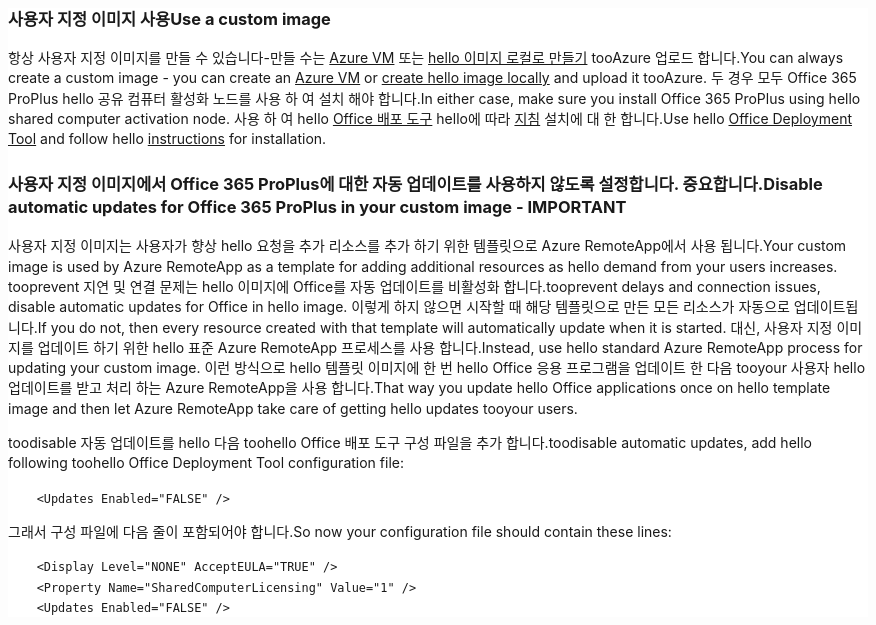 ### <a name="use-a-custom-image"></a><span data-ttu-id="14872-155">사용자 지정 이미지 사용</span><span class="sxs-lookup"><span data-stu-id="14872-155">Use a custom image</span></span>
<span data-ttu-id="14872-156">항상 사용자 지정 이미지를 만들 수 있습니다-만들 수는 [Azure VM](remoteapp-image-on-azurevm.md) 또는 [hello 이미지 로컬로 만들기](remoteapp-create-custom-image.md) tooAzure 업로드 합니다.</span><span class="sxs-lookup"><span data-stu-id="14872-156">You can always create a custom image - you can create an [Azure VM](remoteapp-image-on-azurevm.md) or [create hello image locally](remoteapp-create-custom-image.md) and upload it tooAzure.</span></span> <span data-ttu-id="14872-157">두 경우 모두 Office 365 ProPlus hello 공유 컴퓨터 활성화 노드를 사용 하 여 설치 해야 합니다.</span><span class="sxs-lookup"><span data-stu-id="14872-157">In either case, make sure you install Office 365 ProPlus using hello shared computer activation node.</span></span> <span data-ttu-id="14872-158">사용 하 여 hello [Office 배포 도구](http://blogs.technet.com/b/odsupport/archive/2014/07/11/using-the-office-deployment-tool.aspx) hello에 따라 [지침](https://technet.microsoft.com/library/Dn782858.aspx) 설치에 대 한 합니다.</span><span class="sxs-lookup"><span data-stu-id="14872-158">Use hello [Office Deployment Tool](http://blogs.technet.com/b/odsupport/archive/2014/07/11/using-the-office-deployment-tool.aspx) and follow hello [instructions](https://technet.microsoft.com/library/Dn782858.aspx) for installation.</span></span>  

### <a name="disable-automatic-updates-for-office-365-proplus-in-your-custom-image---important"></a><span data-ttu-id="14872-159">사용자 지정 이미지에서 Office 365 ProPlus에 대한 자동 업데이트를 사용하지 않도록 설정합니다. 중요합니다.</span><span class="sxs-lookup"><span data-stu-id="14872-159">Disable automatic updates for Office 365 ProPlus in your custom image - IMPORTANT</span></span>
<span data-ttu-id="14872-160">사용자 지정 이미지는 사용자가 향상 hello 요청을 추가 리소스를 추가 하기 위한 템플릿으로 Azure RemoteApp에서 사용 됩니다.</span><span class="sxs-lookup"><span data-stu-id="14872-160">Your custom image is used by Azure RemoteApp as a template for adding additional resources as hello demand from your users increases.</span></span> <span data-ttu-id="14872-161">tooprevent 지연 및 연결 문제는 hello 이미지에 Office를 자동 업데이트를 비활성화 합니다.</span><span class="sxs-lookup"><span data-stu-id="14872-161">tooprevent delays and connection issues, disable automatic updates for Office in hello image.</span></span> <span data-ttu-id="14872-162">이렇게 하지 않으면 시작할 때 해당 템플릿으로 만든 모든 리소스가 자동으로 업데이트됩니다.</span><span class="sxs-lookup"><span data-stu-id="14872-162">If you do not, then every resource created with that template will automatically update when it is started.</span></span> <span data-ttu-id="14872-163">대신, 사용자 지정 이미지를 업데이트 하기 위한 hello 표준 Azure RemoteApp 프로세스를 사용 합니다.</span><span class="sxs-lookup"><span data-stu-id="14872-163">Instead, use hello standard Azure RemoteApp process for updating your custom image.</span></span> <span data-ttu-id="14872-164">이런 방식으로 hello 템플릿 이미지에 한 번 hello Office 응용 프로그램을 업데이트 한 다음 tooyour 사용자 hello 업데이트를 받고 처리 하는 Azure RemoteApp을 사용 합니다.</span><span class="sxs-lookup"><span data-stu-id="14872-164">That way you update hello Office applications once on hello template image and then let Azure RemoteApp take care of getting hello updates tooyour users.</span></span>

<span data-ttu-id="14872-165">toodisable 자동 업데이트를 hello 다음 toohello Office 배포 도구 구성 파일을 추가 합니다.</span><span class="sxs-lookup"><span data-stu-id="14872-165">toodisable automatic updates, add hello following toohello Office Deployment Tool configuration file:</span></span>

        <Updates Enabled="FALSE" />

<span data-ttu-id="14872-166">그래서 구성 파일에 다음 줄이 포함되어야 합니다.</span><span class="sxs-lookup"><span data-stu-id="14872-166">So now your configuration file should contain these lines:</span></span>

        <Display Level="NONE" AcceptEULA="TRUE" />
        <Property Name="SharedComputerLicensing" Value="1" />
        <Updates Enabled="FALSE" />
